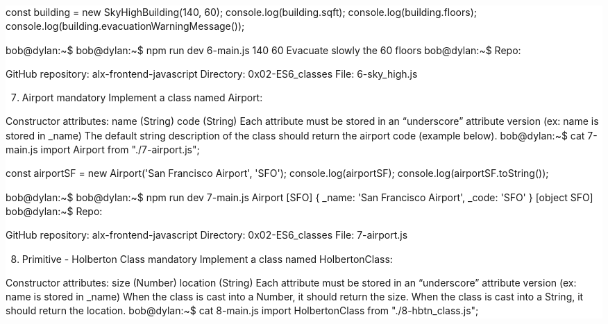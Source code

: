 const building = new SkyHighBuilding(140, 60);
console.log(building.sqft);
console.log(building.floors);
console.log(building.evacuationWarningMessage());

bob@dylan:~$ 
bob@dylan:~$ npm run dev 6-main.js 
140
60
Evacuate slowly the 60 floors
bob@dylan:~$ 
Repo:

GitHub repository: alx-frontend-javascript
Directory: 0x02-ES6_classes
File: 6-sky_high.js
  
7. Airport
mandatory
Implement a class named Airport:

Constructor attributes:
name (String)
code (String)
Each attribute must be stored in an “underscore” attribute version (ex: name is stored in _name)
The default string description of the class should return the airport code (example below).
bob@dylan:~$ cat 7-main.js
import Airport from "./7-airport.js";

const airportSF = new Airport('San Francisco Airport', 'SFO');
console.log(airportSF);
console.log(airportSF.toString());

bob@dylan:~$ 
bob@dylan:~$ npm run dev 7-main.js 
Airport [SFO] { _name: 'San Francisco Airport', _code: 'SFO' }
[object SFO]
bob@dylan:~$ 
Repo:

GitHub repository: alx-frontend-javascript
Directory: 0x02-ES6_classes
File: 7-airport.js
  
8. Primitive - Holberton Class
mandatory
Implement a class named HolbertonClass:

Constructor attributes:
size (Number)
location (String)
Each attribute must be stored in an “underscore” attribute version (ex: name is stored in _name)
When the class is cast into a Number, it should return the size.
When the class is cast into a String, it should return the location.
bob@dylan:~$ cat 8-main.js
import HolbertonClass from "./8-hbtn_class.js";
